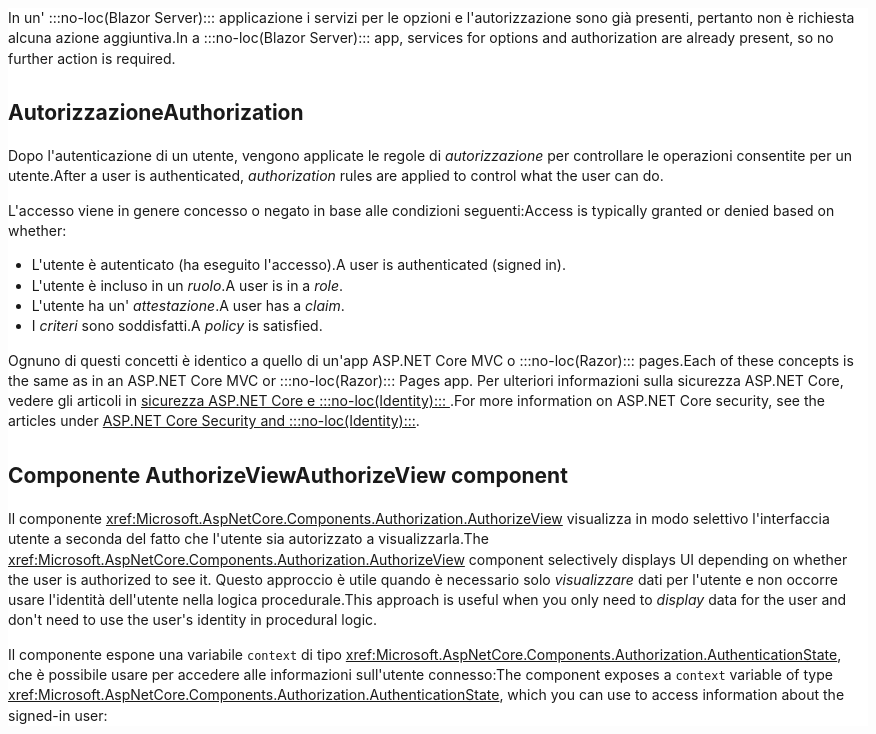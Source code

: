 <span data-ttu-id="24abb-152">In un' :::no-loc(Blazor Server)::: applicazione i servizi per le opzioni e l'autorizzazione sono già presenti, pertanto non è richiesta alcuna azione aggiuntiva.</span><span class="sxs-lookup"><span data-stu-id="24abb-152">In a :::no-loc(Blazor Server)::: app, services for options and authorization are already present, so no further action is required.</span></span>

## <a name="authorization"></a><span data-ttu-id="24abb-153">Autorizzazione</span><span class="sxs-lookup"><span data-stu-id="24abb-153">Authorization</span></span>

<span data-ttu-id="24abb-154">Dopo l'autenticazione di un utente, vengono applicate le regole di *autorizzazione* per controllare le operazioni consentite per un utente.</span><span class="sxs-lookup"><span data-stu-id="24abb-154">After a user is authenticated, *authorization* rules are applied to control what the user can do.</span></span>

<span data-ttu-id="24abb-155">L'accesso viene in genere concesso o negato in base alle condizioni seguenti:</span><span class="sxs-lookup"><span data-stu-id="24abb-155">Access is typically granted or denied based on whether:</span></span>

* <span data-ttu-id="24abb-156">L'utente è autenticato (ha eseguito l'accesso).</span><span class="sxs-lookup"><span data-stu-id="24abb-156">A user is authenticated (signed in).</span></span>
* <span data-ttu-id="24abb-157">L'utente è incluso in un *ruolo*.</span><span class="sxs-lookup"><span data-stu-id="24abb-157">A user is in a *role*.</span></span>
* <span data-ttu-id="24abb-158">L'utente ha un' *attestazione*.</span><span class="sxs-lookup"><span data-stu-id="24abb-158">A user has a *claim*.</span></span>
* <span data-ttu-id="24abb-159">I *criteri* sono soddisfatti.</span><span class="sxs-lookup"><span data-stu-id="24abb-159">A *policy* is satisfied.</span></span>

<span data-ttu-id="24abb-160">Ognuno di questi concetti è identico a quello di un'app ASP.NET Core MVC o :::no-loc(Razor)::: pages.</span><span class="sxs-lookup"><span data-stu-id="24abb-160">Each of these concepts is the same as in an ASP.NET Core MVC or :::no-loc(Razor)::: Pages app.</span></span> <span data-ttu-id="24abb-161">Per ulteriori informazioni sulla sicurezza ASP.NET Core, vedere gli articoli in [sicurezza ASP.NET Core e :::no-loc(Identity)::: ](xref:security/index).</span><span class="sxs-lookup"><span data-stu-id="24abb-161">For more information on ASP.NET Core security, see the articles under [ASP.NET Core Security and :::no-loc(Identity):::](xref:security/index).</span></span>

## <a name="authorizeview-component"></a><span data-ttu-id="24abb-162">Componente AuthorizeView</span><span class="sxs-lookup"><span data-stu-id="24abb-162">AuthorizeView component</span></span>

<span data-ttu-id="24abb-163">Il componente <xref:Microsoft.AspNetCore.Components.Authorization.AuthorizeView> visualizza in modo selettivo l'interfaccia utente a seconda del fatto che l'utente sia autorizzato a visualizzarla.</span><span class="sxs-lookup"><span data-stu-id="24abb-163">The <xref:Microsoft.AspNetCore.Components.Authorization.AuthorizeView> component selectively displays UI depending on whether the user is authorized to see it.</span></span> <span data-ttu-id="24abb-164">Questo approccio è utile quando è necessario solo *visualizzare* dati per l'utente e non occorre usare l'identità dell'utente nella logica procedurale.</span><span class="sxs-lookup"><span data-stu-id="24abb-164">This approach is useful when you only need to *display* data for the user and don't need to use the user's identity in procedural logic.</span></span>

<span data-ttu-id="24abb-165">Il componente espone una variabile `context` di tipo <xref:Microsoft.AspNetCore.Components.Authorization.AuthenticationState>, che è possibile usare per accedere alle informazioni sull'utente connesso:</span><span class="sxs-lookup"><span data-stu-id="24abb-165">The component exposes a `context` variable of type <xref:Microsoft.AspNetCore.Components.Authorization.AuthenticationState>, which you can use to access information about the signed-in user:</span></span>
